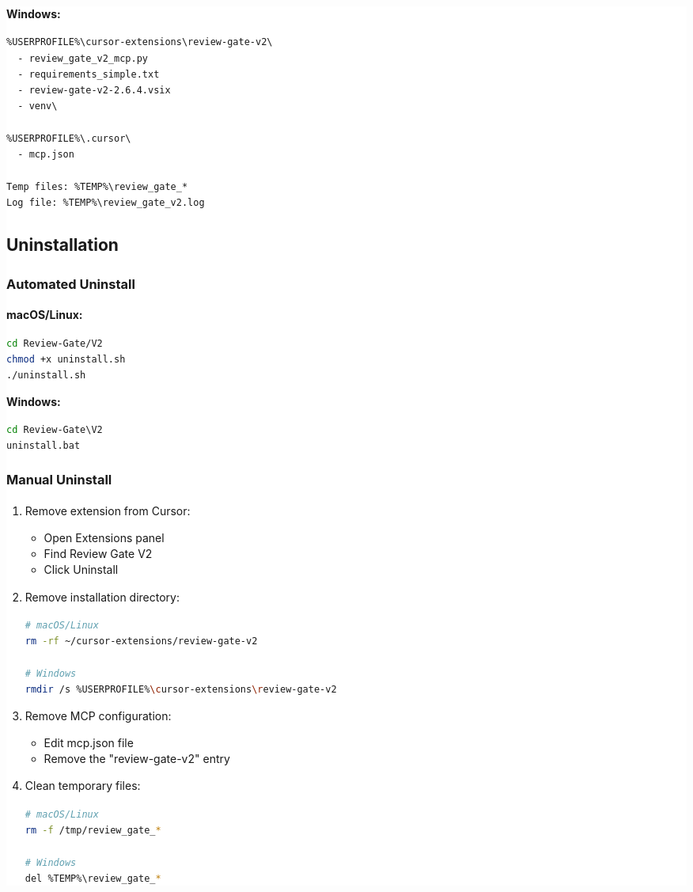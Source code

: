 **Windows:**
```
%USERPROFILE%\cursor-extensions\review-gate-v2\
  - review_gate_v2_mcp.py
  - requirements_simple.txt
  - review-gate-v2-2.6.4.vsix
  - venv\

%USERPROFILE%\.cursor\
  - mcp.json

Temp files: %TEMP%\review_gate_*
Log file: %TEMP%\review_gate_v2.log
```

## Uninstallation

### Automated Uninstall

**macOS/Linux:**
```bash
cd Review-Gate/V2
chmod +x uninstall.sh
./uninstall.sh
```

**Windows:**
```cmd
cd Review-Gate\V2
uninstall.bat
```

### Manual Uninstall

1. Remove extension from Cursor:
   - Open Extensions panel
   - Find Review Gate V2
   - Click Uninstall

2. Remove installation directory:
   ```bash
   # macOS/Linux
   rm -rf ~/cursor-extensions/review-gate-v2

   # Windows
   rmdir /s %USERPROFILE%\cursor-extensions\review-gate-v2
   ```

3. Remove MCP configuration:
   - Edit mcp.json file
   - Remove the "review-gate-v2" entry

4. Clean temporary files:
   ```bash
   # macOS/Linux
   rm -f /tmp/review_gate_*

   # Windows
   del %TEMP%\review_gate_*
   ```
